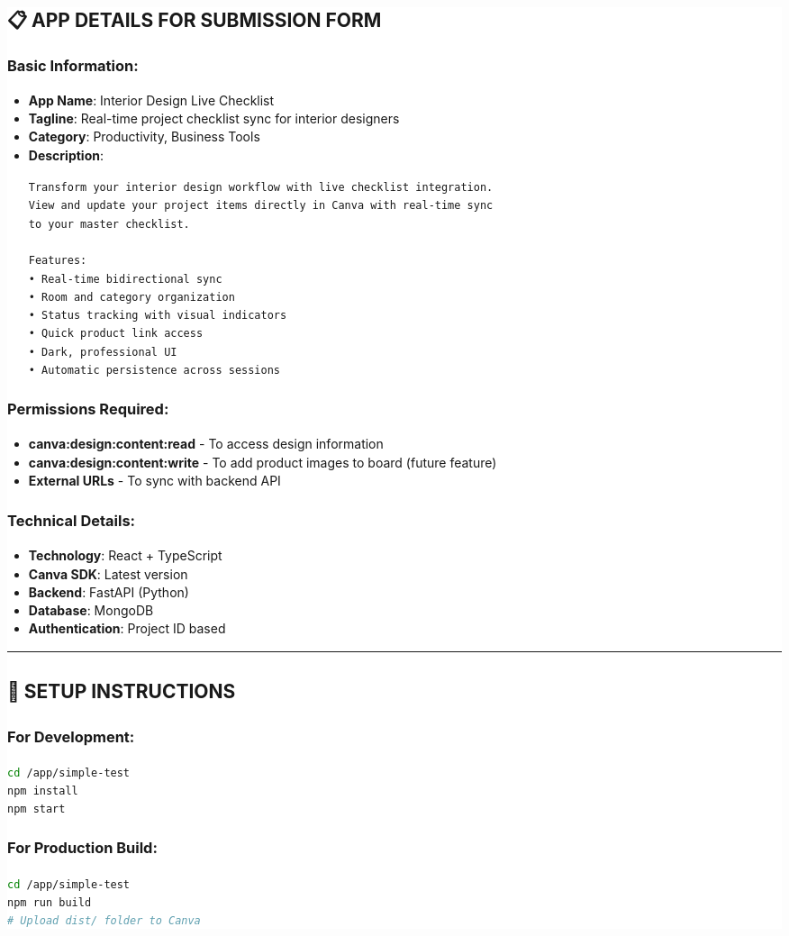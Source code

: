 
## 📋 APP DETAILS FOR SUBMISSION FORM

### Basic Information:
- **App Name**: Interior Design Live Checklist
- **Tagline**: Real-time project checklist sync for interior designers
- **Category**: Productivity, Business Tools
- **Description**: 
  ```
  Transform your interior design workflow with live checklist integration. 
  View and update your project items directly in Canva with real-time sync 
  to your master checklist.
  
  Features:
  • Real-time bidirectional sync
  • Room and category organization
  • Status tracking with visual indicators
  • Quick product link access
  • Dark, professional UI
  • Automatic persistence across sessions
  ```

### Permissions Required:
- **canva:design:content:read** - To access design information
- **canva:design:content:write** - To add product images to board (future feature)
- **External URLs** - To sync with backend API

### Technical Details:
- **Technology**: React + TypeScript
- **Canva SDK**: Latest version
- **Backend**: FastAPI (Python)
- **Database**: MongoDB
- **Authentication**: Project ID based

---

## 🔧 SETUP INSTRUCTIONS

### For Development:
```bash
cd /app/simple-test
npm install
npm start
```

### For Production Build:
```bash
cd /app/simple-test
npm run build
# Upload dist/ folder to Canva
```
